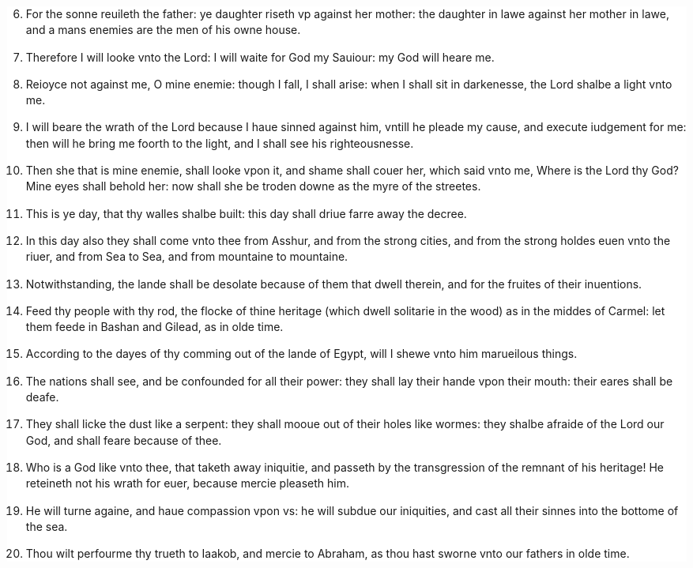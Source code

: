 6. For the sonne reuileth the father: ye daughter riseth vp against her mother: the daughter in lawe against her mother in lawe, and a mans enemies are the men of his owne house.

7. Therefore I will looke vnto the Lord: I will waite for God my Sauiour: my God will heare me.

8. Reioyce not against me, O mine enemie: though I fall, I shall arise: when I shall sit in darkenesse, the Lord shalbe a light vnto me.

9. I will beare the wrath of the Lord because I haue sinned against him, vntill he pleade my cause, and execute iudgement for me: then will he bring me foorth to the light, and I shall see his righteousnesse.

10. Then she that is mine enemie, shall looke vpon it, and shame shall couer her, which said vnto me, Where is the Lord thy God? Mine eyes shall behold her: now shall she be troden downe as the myre of the streetes.

11. This is ye day, that thy walles shalbe built: this day shall driue farre away the decree.

12. In this day also they shall come vnto thee from Asshur, and from the strong cities, and from the strong holdes euen vnto the riuer, and from Sea to Sea, and from mountaine to mountaine.

13. Notwithstanding, the lande shall be desolate because of them that dwell therein, and for the fruites of their inuentions.

14. Feed thy people with thy rod, the flocke of thine heritage (which dwell solitarie in the wood) as in the middes of Carmel: let them feede in Bashan and Gilead, as in olde time.

15. According to the dayes of thy comming out of the lande of Egypt, will I shewe vnto him marueilous things.

16. The nations shall see, and be confounded for all their power: they shall lay their hande vpon their mouth: their eares shall be deafe.

17. They shall licke the dust like a serpent: they shall mooue out of their holes like wormes: they shalbe afraide of the Lord our God, and shall feare because of thee.

18. Who is a God like vnto thee, that taketh away iniquitie, and passeth by the transgression of the remnant of his heritage! He reteineth not his wrath for euer, because mercie pleaseth him.

19. He will turne againe, and haue compassion vpon vs: he will subdue our iniquities, and cast all their sinnes into the bottome of the sea.

20. Thou wilt perfourme thy trueth to Iaakob, and mercie to Abraham, as thou hast sworne vnto our fathers in olde time.   